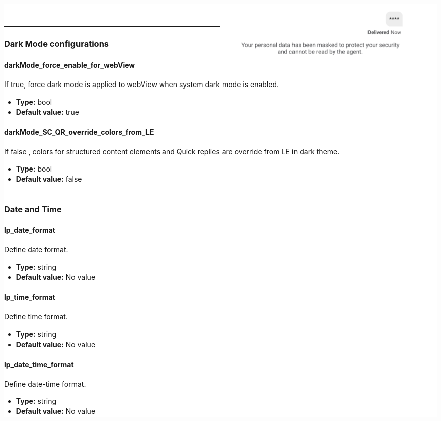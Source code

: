 <div style="float: right; width: 50%;">
   <figure>
   <figcaption></figcaption>
   <img src="img/realtimemaskcharacter.png" alt="realtimemaskcharacter">
   </figure>
</div>

<div style="width: 85%;padding: 5px;">
&nbsp;
</div>

---  

### Dark Mode configurations

#### darkMode_force_enable_for_webView
If true, force dark mode is applied to webView when system dark mode is enabled.

* **Type:** bool
* **Default value:** true


#### darkMode_SC_QR_override_colors_from_LE
If false , colors for structured content elements and Quick replies are override from LE in dark theme.

* **Type:** bool
* **Default value:** false

---

### Date and Time

#### lp_date_format
Define date format.

* **Type:** string
* **Default value:** No value

#### lp_time_format
Define time format.

* **Type:** string
* **Default value:** No value

#### lp_date_time_format
Define date-time format.

* **Type:** string
* **Default value:** No value
